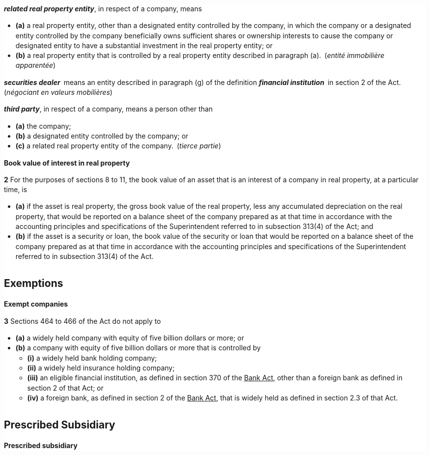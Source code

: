 ***related real property entity***, in respect of a company, means
- **(a)** a real property entity, other than a designated entity controlled by the company, in which the company or a designated entity controlled by the company beneficially owns sufficient shares or ownership interests to cause the company or designated entity to have a substantial investment in the real property entity; or
- **(b)** a real property entity that is controlled by a real property entity described in paragraph (a). (*entité immobilière apparentée*)

***securities dealer*** means an entity described in paragraph (g) of the definition ***financial institution*** in section 2 of the Act. (*négociant en valeurs mobilières*)

***third party***, in respect of a company, means a person other than
- **(a)** the company;
- **(b)** a designated entity controlled by the company; or
- **(c)** a related real property entity of the company. (*tierce partie*)




**Book value of interest in real property**

**2** For the purposes of sections 8 to 11, the book value of an asset that is an interest of a company in real property, at a particular time, is
- **(a)** if the asset is real property, the gross book value of the real property, less any accumulated depreciation on the real property, that would be reported on a balance sheet of the company prepared as at that time in accordance with the accounting principles and specifications of the Superintendent referred to in subsection 313(4) of the Act; and
- **(b)** if the asset is a security or loan, the book value of the security or loan that would be reported on a balance sheet of the company prepared as at that time in accordance with the accounting principles and specifications of the Superintendent referred to in subsection 313(4) of the Act.




## Exemptions



**Exempt companies**

**3** Sections 464 to 466 of the Act do not apply to
- **(a)** a widely held company with equity of five billion dollars or more; or
- **(b)** a company with equity of five billion dollars or more that is controlled by
	- **(i)** a widely held bank holding company;
	- **(ii)** a widely held insurance holding company;
	- **(iii)** an eligible financial institution, as defined in section 370 of the [Bank Act](/en/Acts/Statutes%20of%20Canada/1991/c.%2046.md), other than a foreign bank as defined in section 2 of that Act; or
	- **(iv)** a foreign bank, as defined in section 2 of the [Bank Act](/en/Acts/Statutes%20of%20Canada/1991/c.%2046.md), that is widely held as defined in section 2.3 of that Act.




## Prescribed Subsidiary



**Prescribed subsidiary**
